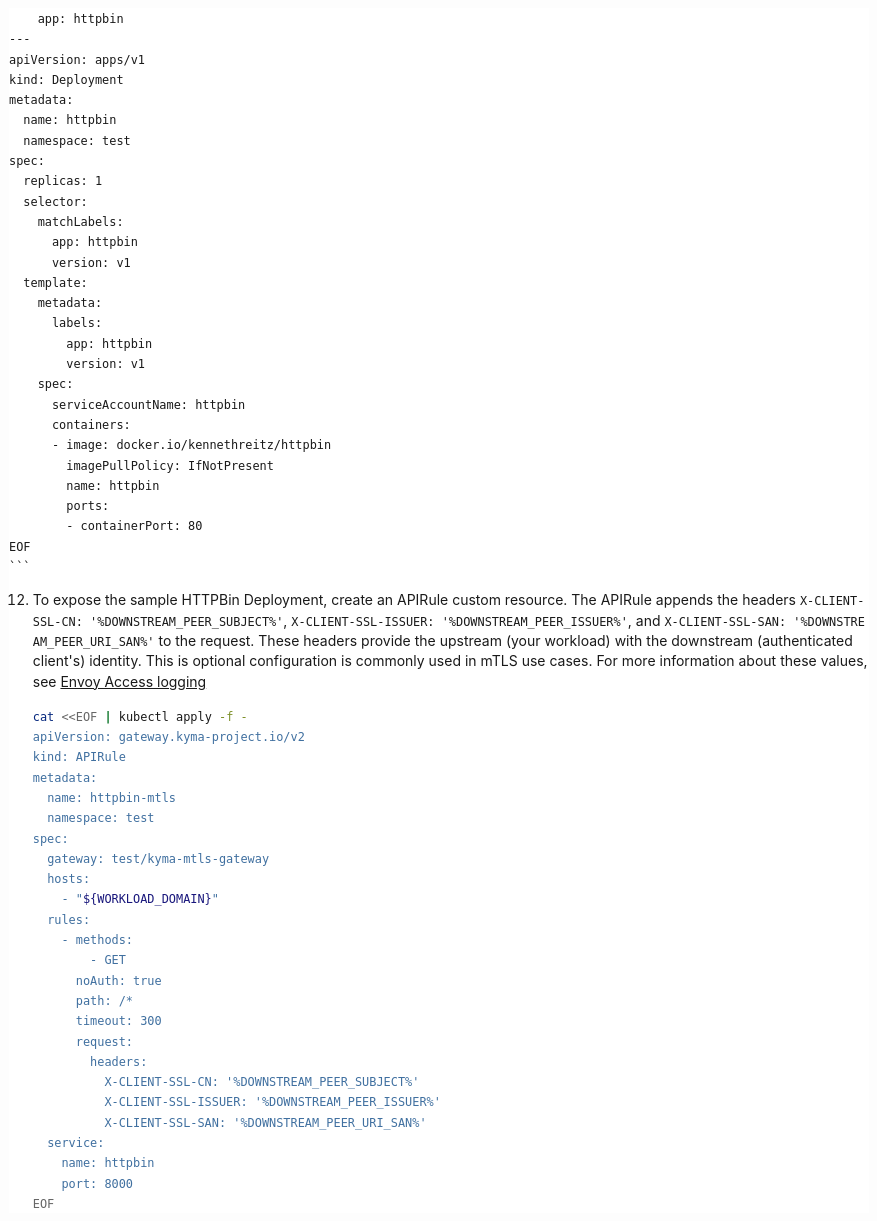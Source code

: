        app: httpbin
    ---
    apiVersion: apps/v1
    kind: Deployment
    metadata:
      name: httpbin
      namespace: test
    spec:
      replicas: 1
      selector:
        matchLabels:
          app: httpbin
          version: v1
      template:
        metadata:
          labels:
            app: httpbin
            version: v1
        spec:
          serviceAccountName: httpbin
          containers:
          - image: docker.io/kennethreitz/httpbin
            imagePullPolicy: IfNotPresent
            name: httpbin
            ports:
            - containerPort: 80
    EOF
    ```

12. To expose the sample HTTPBin Deployment, create an APIRule custom resource.
The APIRule appends the headers `X-CLIENT-SSL-CN: '%DOWNSTREAM_PEER_SUBJECT%'`, `X-CLIENT-SSL-ISSUER: '%DOWNSTREAM_PEER_ISSUER%'`, and `X-CLIENT-SSL-SAN: '%DOWNSTREAM_PEER_URI_SAN%'` to the request. 
These headers provide the upstream (your workload) with the downstream (authenticated client's) identity.
This is optional configuration is commonly used in mTLS use cases.
For more information about these values, see [Envoy Access logging](https://www.envoyproxy.io/docs/envoy/latest/configuration/observability/access_log/usage#access-logging)

    ```bash
    cat <<EOF | kubectl apply -f -
    apiVersion: gateway.kyma-project.io/v2
    kind: APIRule
    metadata:
      name: httpbin-mtls
      namespace: test
    spec:
      gateway: test/kyma-mtls-gateway
      hosts:
        - "${WORKLOAD_DOMAIN}"
      rules:
        - methods:
            - GET
          noAuth: true
          path: /*
          timeout: 300
          request:
            headers:
              X-CLIENT-SSL-CN: '%DOWNSTREAM_PEER_SUBJECT%'
              X-CLIENT-SSL-ISSUER: '%DOWNSTREAM_PEER_ISSUER%'
              X-CLIENT-SSL-SAN: '%DOWNSTREAM_PEER_URI_SAN%'
      service:
        name: httpbin
        port: 8000
    EOF